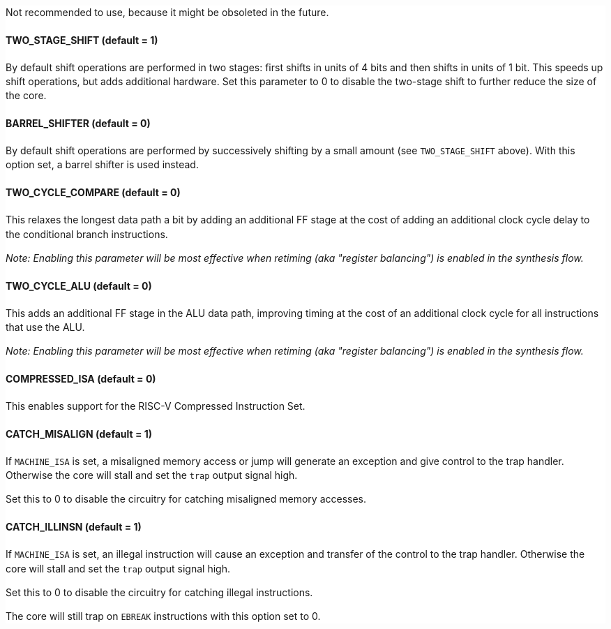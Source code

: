 Not recommended to use, because it might be obsoleted in the future.

#### TWO_STAGE_SHIFT (default = 1)

By default shift operations are performed in two stages: first shifts in units
of 4 bits and then shifts in units of 1 bit. This speeds up shift operations,
but adds additional hardware. Set this parameter to 0 to disable the two-stage
shift to further reduce the size of the core.

#### BARREL_SHIFTER (default = 0)

By default shift operations are performed by successively shifting by a
small amount (see `TWO_STAGE_SHIFT` above). With this option set, a barrel
shifter is used instead.

#### TWO_CYCLE_COMPARE (default = 0)

This relaxes the longest data path a bit by adding an additional FF stage
at the cost of adding an additional clock cycle delay to the conditional
branch instructions.

*Note: Enabling this parameter will be most effective when retiming (aka
"register balancing") is enabled in the synthesis flow.*

#### TWO_CYCLE_ALU (default = 0)

This adds an additional FF stage in the ALU data path, improving timing
at the cost of an additional clock cycle for all instructions that use
the ALU.

*Note: Enabling this parameter will be most effective when retiming (aka
"register balancing") is enabled in the synthesis flow.*

#### COMPRESSED_ISA (default = 0)

This enables support for the RISC-V Compressed Instruction Set.

#### CATCH_MISALIGN (default = 1)

If `MACHINE_ISA` is set, a misaligned memory access or jump will generate an exception
and give control to the trap handler. Otherwise the core will stall and set the `trap`
output signal high.

Set this to 0 to disable the circuitry for catching misaligned memory
accesses.

#### CATCH_ILLINSN (default = 1)

If `MACHINE_ISA` is set, an illegal instruction will cause an exception and transfer 
of the control to the trap handler. Otherwise the core will stall and set the `trap`
output signal high.

Set this to 0 to disable the circuitry for catching illegal instructions.

The core will still trap on `EBREAK` instructions with this option
set to 0.
